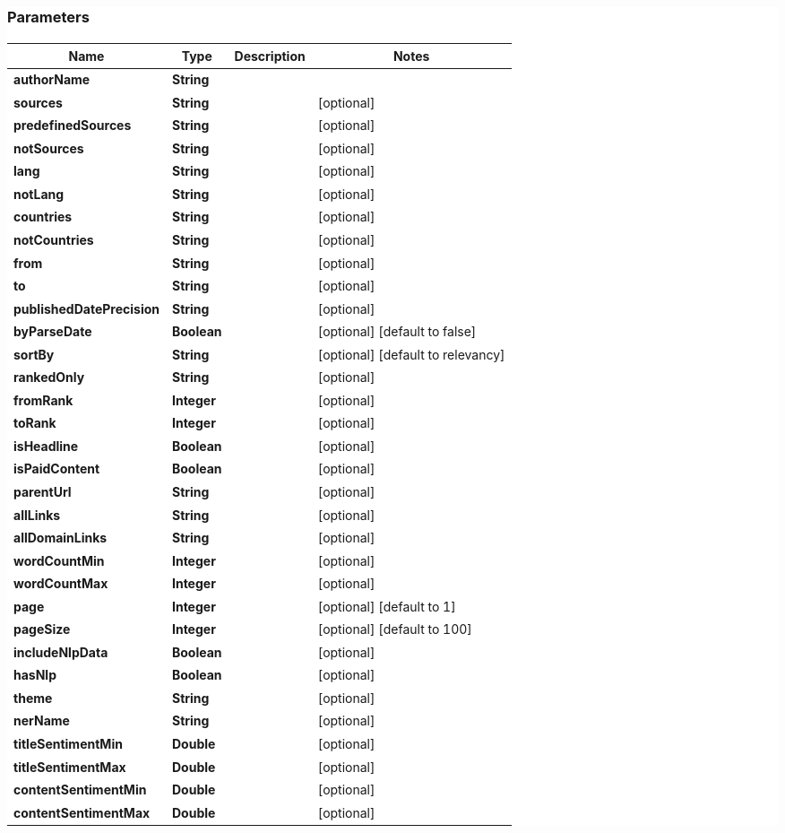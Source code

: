 ### Parameters

| Name | Type | Description  | Notes |
|------------- | ------------- | ------------- | -------------|
| **authorName** | **String**|  | |
| **sources** | **String**|  | [optional] |
| **predefinedSources** | **String**|  | [optional] |
| **notSources** | **String**|  | [optional] |
| **lang** | **String**|  | [optional] |
| **notLang** | **String**|  | [optional] |
| **countries** | **String**|  | [optional] |
| **notCountries** | **String**|  | [optional] |
| **from** | **String**|  | [optional] |
| **to** | **String**|  | [optional] |
| **publishedDatePrecision** | **String**|  | [optional] |
| **byParseDate** | **Boolean**|  | [optional] [default to false] |
| **sortBy** | **String**|  | [optional] [default to relevancy] |
| **rankedOnly** | **String**|  | [optional] |
| **fromRank** | **Integer**|  | [optional] |
| **toRank** | **Integer**|  | [optional] |
| **isHeadline** | **Boolean**|  | [optional] |
| **isPaidContent** | **Boolean**|  | [optional] |
| **parentUrl** | **String**|  | [optional] |
| **allLinks** | **String**|  | [optional] |
| **allDomainLinks** | **String**|  | [optional] |
| **wordCountMin** | **Integer**|  | [optional] |
| **wordCountMax** | **Integer**|  | [optional] |
| **page** | **Integer**|  | [optional] [default to 1] |
| **pageSize** | **Integer**|  | [optional] [default to 100] |
| **includeNlpData** | **Boolean**|  | [optional] |
| **hasNlp** | **Boolean**|  | [optional] |
| **theme** | **String**|  | [optional] |
| **nerName** | **String**|  | [optional] |
| **titleSentimentMin** | **Double**|  | [optional] |
| **titleSentimentMax** | **Double**|  | [optional] |
| **contentSentimentMin** | **Double**|  | [optional] |
| **contentSentimentMax** | **Double**|  | [optional] |
